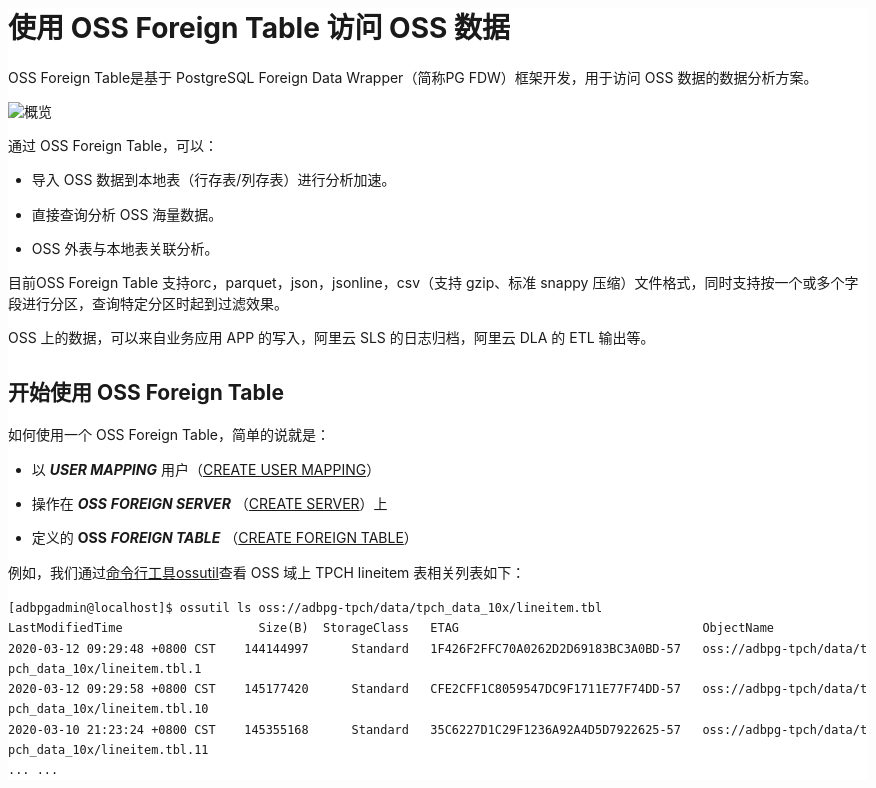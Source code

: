 使用 OSS Foreign Table 访问 OSS 数据 
===================================================

OSS Foreign Table是基于 PostgreSQL Foreign Data Wrapper（简称PG FDW）框架开发，用于访问 OSS 数据的数据分析方案。

![概览 ](https://static-aliyun-doc.oss-accelerate.aliyuncs.com/assets/img/zh-CN/8738398951/p101830.png)

通过 OSS Foreign Table，可以：

* 导入 OSS 数据到本地表（行存表/列存表）进行分析加速。

  

* 直接查询分析 OSS 海量数据。

  

* OSS 外表与本地表关联分析。

  




目前OSS Foreign Table 支持orc，parquet，json，jsonline，csv（支持 gzip、标准 snappy 压缩）文件格式，同时支持按一个或多个字段进行分区，查询特定分区时起到过滤效果。

OSS 上的数据，可以来自业务应用 APP 的写入，阿里云 SLS 的日志归档，阿里云 DLA 的 ETL 输出等。

开始使用 OSS Foreign Table 
-------------------------------------------

如何使用一个 OSS Foreign Table，简单的说就是：

* 以 ***USER MAPPING*** 用户（[CREATE USER MAPPING](https://www.postgresql.org/docs/9.4/sql-createusermapping.html)）

  

* 操作在 ***OSS*** ***FOREIGN SERVER*** （[CREATE SERVER](https://www.postgresql.org/docs/9.4/sql-createserver.html)）上

  

* 定义的 **OSS** ***FOREIGN TABLE*** （[CREATE FOREIGN TABLE](https://www.postgresql.org/docs/9.4/sql-createforeigntable.html)）

  




例如，我们通过[命令行工具ossutil](https://www.alibabacloud.com/help/zh/doc-detail/50452.htm)查看 OSS 域上 TPCH lineitem 表相关列表如下：

    [adbpgadmin@localhost]$ ossutil ls oss://adbpg-tpch/data/tpch_data_10x/lineitem.tbl
    LastModifiedTime                   Size(B)  StorageClass   ETAG                                  ObjectName
    2020-03-12 09:29:48 +0800 CST    144144997      Standard   1F426F2FFC70A0262D2D69183BC3A0BD-57   oss://adbpg-tpch/data/tpch_data_10x/lineitem.tbl.1
    2020-03-12 09:29:58 +0800 CST    145177420      Standard   CFE2CFF1C8059547DC9F1711E77F74DD-57   oss://adbpg-tpch/data/tpch_data_10x/lineitem.tbl.10
    2020-03-10 21:23:24 +0800 CST    145355168      Standard   35C6227D1C29F1236A92A4D5D7922625-57   oss://adbpg-tpch/data/tpch_data_10x/lineitem.tbl.11
    ... ...
